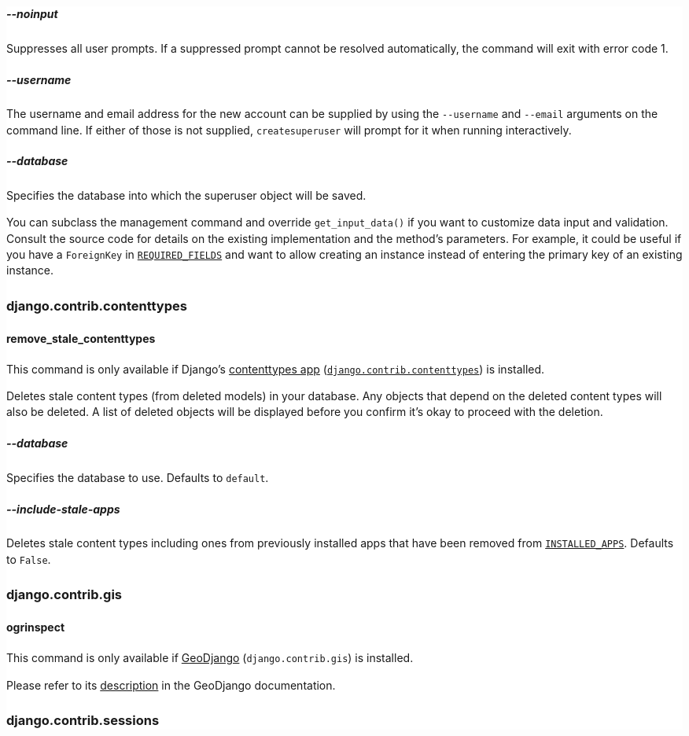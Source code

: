 ##### --noinput

Suppresses all user prompts. If a suppressed prompt cannot be resolved automatically, the command will exit with error code 1.

##### --username

The username and email address for the new account can be supplied by using the `--username` and `--email` arguments on the command line. If either of those is not supplied, `createsuperuser` will prompt for it when running interactively.

##### --database

Specifies the database into which the superuser object will be saved.

You can subclass the management command and override `get_input_data()` if you want to customize data input and validation. Consult the source code for details on the existing implementation and the method’s parameters. For example, it could be useful if you have a `ForeignKey` in [`REQUIRED_FIELDS`](https://docs.djangoproject.com/en/5.2/topics/auth/customizing/#django.contrib.auth.models.CustomUser.REQUIRED_FIELDS) and want to allow creating an instance instead of entering the primary key of an existing instance.

### django.contrib.contenttypes

#### remove_stale_contenttypes

This command is only available if Django’s [contenttypes app](https://docs.djangoproject.com/en/5.2/ref/contrib/contenttypes/) ([`django.contrib.contenttypes`](https://docs.djangoproject.com/en/5.2/ref/contrib/contenttypes/#module-django.contrib.contenttypes)) is installed.

Deletes stale content types (from deleted models) in your database. Any objects that depend on the deleted content types will also be deleted. A list of deleted objects will be displayed before you confirm it’s okay to proceed with the deletion.

##### --database

Specifies the database to use. Defaults to `default`.

##### --include-stale-apps

Deletes stale content types including ones from previously installed apps that have been removed from [`INSTALLED_APPS`](https://docs.djangoproject.com/en/5.2/settings/#std-setting-INSTALLED_APPS). Defaults to `False`.

### django.contrib.gis

#### ogrinspect

This command is only available if [GeoDjango](https://docs.djangoproject.com/en/5.2/ref/contrib/gis/) (`django.contrib.gis`) is installed.

Please refer to its [description](https://docs.djangoproject.com/en/5.2/ref/contrib/gis/commands/#django-admin-ogrinspect) in the GeoDjango documentation.

### django.contrib.sessions
